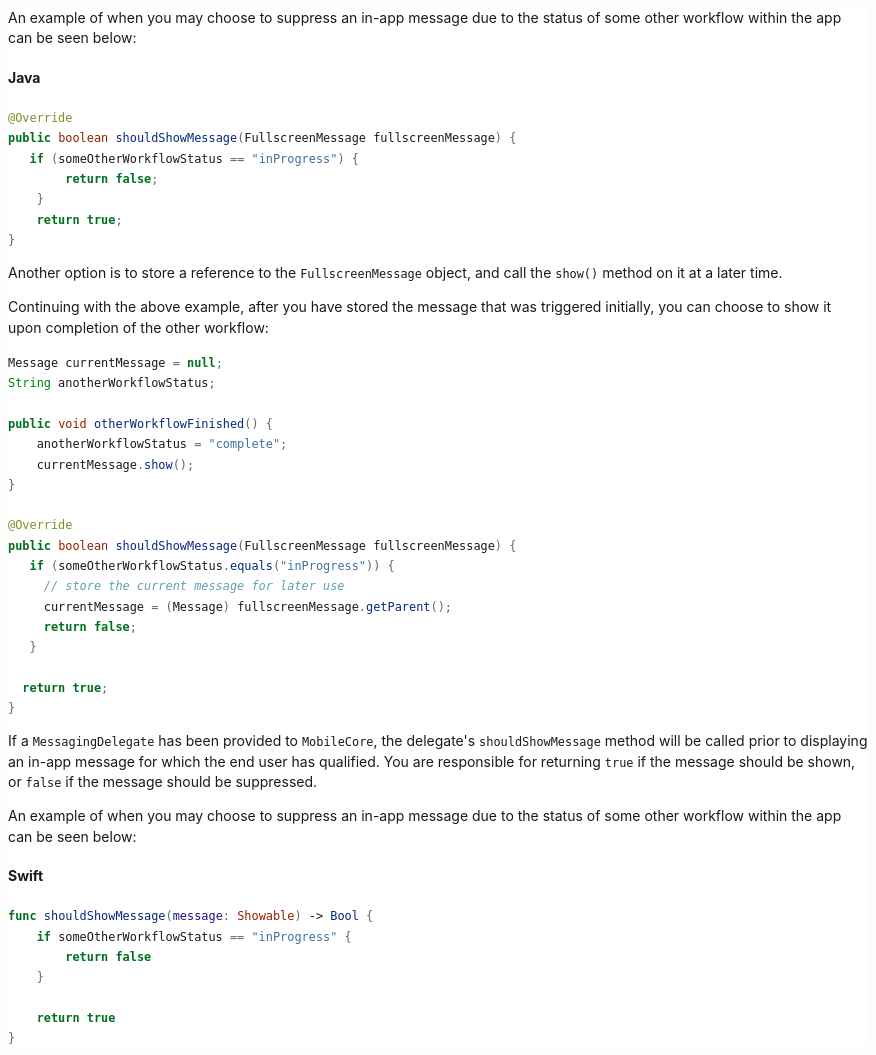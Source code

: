 An example of when you may choose to suppress an in-app message due to the status of some other workflow within the app can be seen below:

#### Java

```java
@Override
public boolean shouldShowMessage(FullscreenMessage fullscreenMessage) {
   if (someOtherWorkflowStatus == "inProgress") {
        return false;
    }
    return true;
}
```

Another option is to store a reference to the  `FullscreenMessage` object, and call the `show()` method on it at a later time.

Continuing with the above example, after you have stored the message that was triggered initially, you can choose to show it upon completion of the other workflow:

```java
Message currentMessage = null;
String anotherWorkflowStatus;

public void otherWorkflowFinished() {
    anotherWorkflowStatus = "complete";
    currentMessage.show();
}

@Override
public boolean shouldShowMessage(FullscreenMessage fullscreenMessage) {
   if (someOtherWorkflowStatus.equals("inProgress")) {
     // store the current message for later use
     currentMessage = (Message) fullscreenMessage.getParent();
     return false;
   }
  
  return true;
}
```

<Variant platform="ios" function="controlling-message" repeat="7"/>

If a `MessagingDelegate` has been provided to `MobileCore`, the delegate's `shouldShowMessage` method will be called prior to displaying an in-app message for which the end user has qualified. You are responsible for returning `true` if the message should be shown, or `false` if the message should be suppressed.

An example of when you may choose to suppress an in-app message due to the status of some other workflow within the app can be seen below:

#### Swift

```swift
func shouldShowMessage(message: Showable) -> Bool {
    if someOtherWorkflowStatus == "inProgress" {
        return false
    }

    return true
}
```
